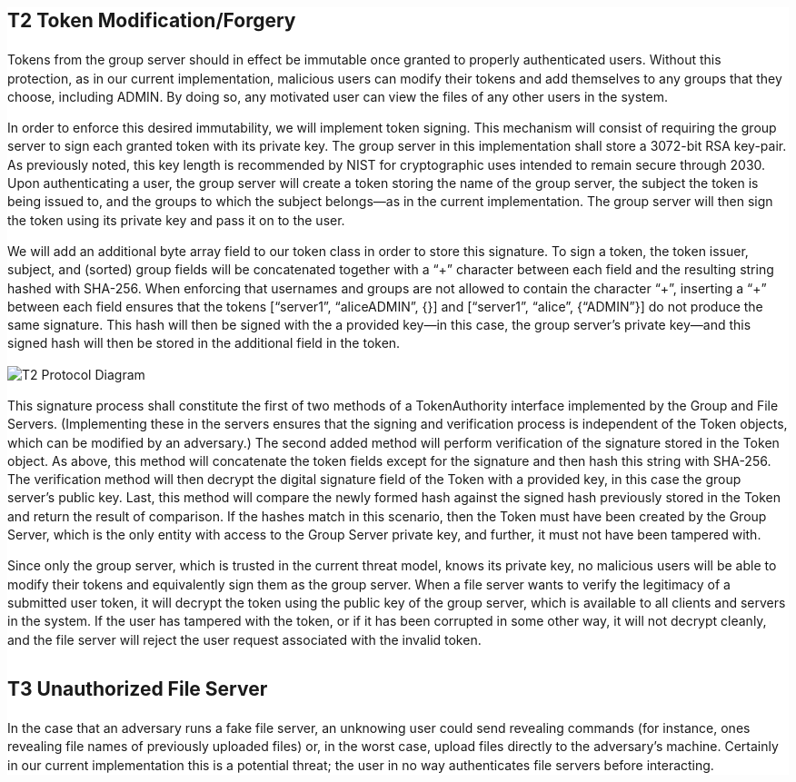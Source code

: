 ## T2 Token Modification/Forgery 

Tokens from the group server should in effect be immutable once granted to properly authenticated users. Without this protection, as in our current implementation, malicious users can modify their tokens and add themselves to any groups that they choose, including ADMIN. By doing so, any motivated user can view the files of any other users in the system.

In order to enforce this desired immutability, we will implement token signing. This mechanism will consist of requiring the group server to sign each granted token with its private key. The group server in this implementation shall store a 3072-bit RSA key-pair. As previously noted, this key length is recommended by NIST for cryptographic uses intended to remain secure through 2030. Upon authenticating a user, the group server will create a token storing the name of the group server, the subject the token is being issued to, and the groups to which the subject belongs—as in the current implementation. The group server will then sign the token using its private key and pass it on to the user.

We will add an additional byte array field to our token class in order to store this signature. To sign a token, the token issuer, subject, and (sorted) group fields will be concatenated together with a “+” character between each field and the resulting string hashed with SHA-256. When enforcing that usernames and groups are not allowed to contain the character “+”, inserting a “+” between each field ensures that the tokens [“server1”, “aliceADMIN”, {}] and  [“server1”, “alice”, {“ADMIN”}] do not produce the same signature. This hash will then be signed with the a provided key—in this case, the group server’s private key—and this signed hash will then be stored in the additional field in the token. 

![T2 Protocol Diagram](https://github.com/blaken/cs1653-2016fa-jah245-nsb23/blob/master/reports/images/ph3-fig2.png)

This signature process shall constitute the first of two methods of a TokenAuthority interface implemented by the Group and File Servers. (Implementing these in the servers ensures that the signing and verification process is independent of the Token objects, which can be modified by an adversary.) The second added method will perform verification of the signature stored in the Token object. As above, this method will concatenate the token fields except for the signature and then hash this string with SHA-256. The verification method will then decrypt the digital signature field of the Token with a provided key, in this case the group server’s public key. Last, this method will compare the newly formed hash against the signed hash previously stored in the Token and return the result of comparison. If the hashes match in this scenario, then the Token must have been created by the Group Server, which is the only entity with access to the Group Server private key, and further, it must not have been tampered with.

Since only the group server, which is trusted in the current threat model, knows its private key, no malicious users will be able to modify their tokens and equivalently sign them as the group server. When a file server wants to verify the legitimacy of a submitted user token, it will decrypt the token using the public key of the group server, which is available to all clients and servers in the system. If the user has tampered with the token, or if it has been corrupted in some other way, it will not decrypt cleanly, and the file server will reject the user request associated with the invalid token.

## T3 Unauthorized File Server 

In the case that an adversary runs a fake file server, an unknowing user could send revealing commands (for instance, ones revealing file names of previously uploaded files) or, in the worst case, upload files directly to the adversary’s machine. Certainly in our current implementation this is a potential threat; the user in no way authenticates file servers before interacting.

